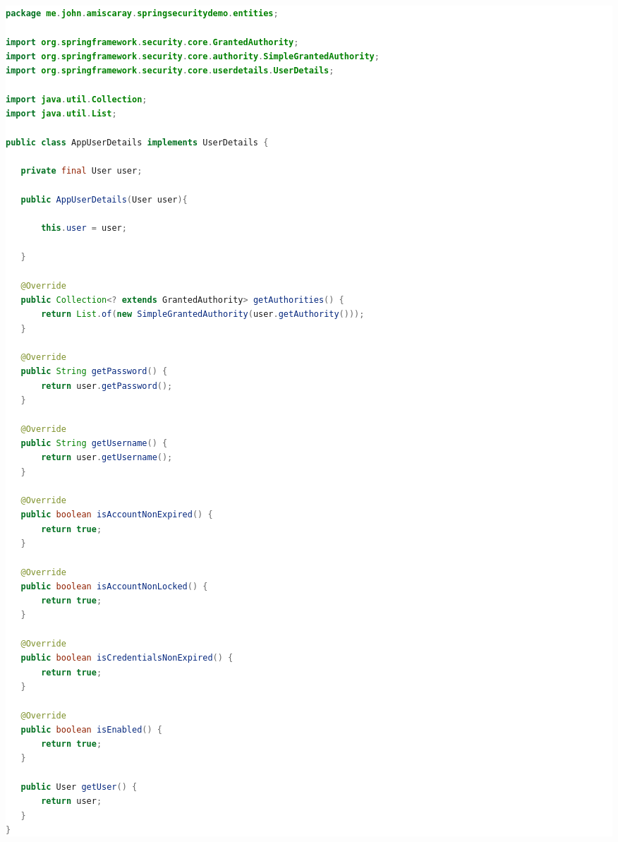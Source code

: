 ```java
package me.john.amiscaray.springsecuritydemo.entities;

import org.springframework.security.core.GrantedAuthority;
import org.springframework.security.core.authority.SimpleGrantedAuthority;
import org.springframework.security.core.userdetails.UserDetails;

import java.util.Collection;
import java.util.List;

public class AppUserDetails implements UserDetails {

   private final User user;

   public AppUserDetails(User user){

       this.user = user;

   }

   @Override
   public Collection<? extends GrantedAuthority> getAuthorities() {
       return List.of(new SimpleGrantedAuthority(user.getAuthority()));
   }

   @Override
   public String getPassword() {
       return user.getPassword();
   }

   @Override
   public String getUsername() {
       return user.getUsername();
   }

   @Override
   public boolean isAccountNonExpired() {
       return true;
   }

   @Override
   public boolean isAccountNonLocked() {
       return true;
   }

   @Override
   public boolean isCredentialsNonExpired() {
       return true;
   }

   @Override
   public boolean isEnabled() {
       return true;
   }

   public User getUser() {
       return user;
   }
}
```
